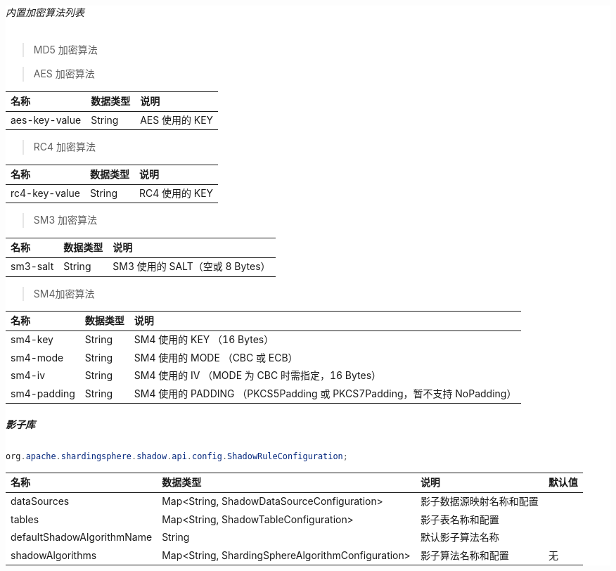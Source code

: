 

###### 内置加密算法列表

> MD5 加密算法



> AES 加密算法

| 名称          | 数据类型 | 说明           |
| :------------ | :------- | :------------- |
| aes-key-value | String   | AES 使用的 KEY |



> RC4 加密算法

| 名称          | 数据类型 | 说明           |
| :------------ | :------- | :------------- |
| rc4-key-value | String   | RC4 使用的 KEY |



> SM3 加密算法

| 名称     | 数据类型 | 说明                            |
| :------- | :------- | :------------------------------ |
| sm3-salt | String   | SM3 使用的 SALT（空或 8 Bytes） |



> SM4加密算法

| 名称        | 数据类型 | 说明                                                         |
| :---------- | :------- | :----------------------------------------------------------- |
| sm4-key     | String   | SM4 使用的 KEY （16 Bytes）                                  |
| sm4-mode    | String   | SM4 使用的 MODE （CBC 或 ECB）                               |
| sm4-iv      | String   | SM4 使用的 IV （MODE 为 CBC 时需指定，16 Bytes）             |
| sm4-padding | String   | SM4 使用的 PADDING （PKCS5Padding 或 PKCS7Padding，暂不支持 NoPadding） |







##### 影子库

~~~java
org.apache.shardingsphere.shadow.api.config.ShadowRuleConfiguration;
~~~

| 名称                       | 数据类型                                          | 说明                     | 默认值 |
| :------------------------- | :------------------------------------------------ | :----------------------- | :----- |
| dataSources                | Map<String, ShadowDataSourceConfiguration>        | 影子数据源映射名称和配置 |        |
| tables                     | Map<String, ShadowTableConfiguration>             | 影子表名称和配置         |        |
| defaultShadowAlgorithmName | String                                            | 默认影子算法名称         |        |
| shadowAlgorithms           | Map<String, ShardingSphereAlgorithmConfiguration> | 影子算法名称和配置       | 无     |
